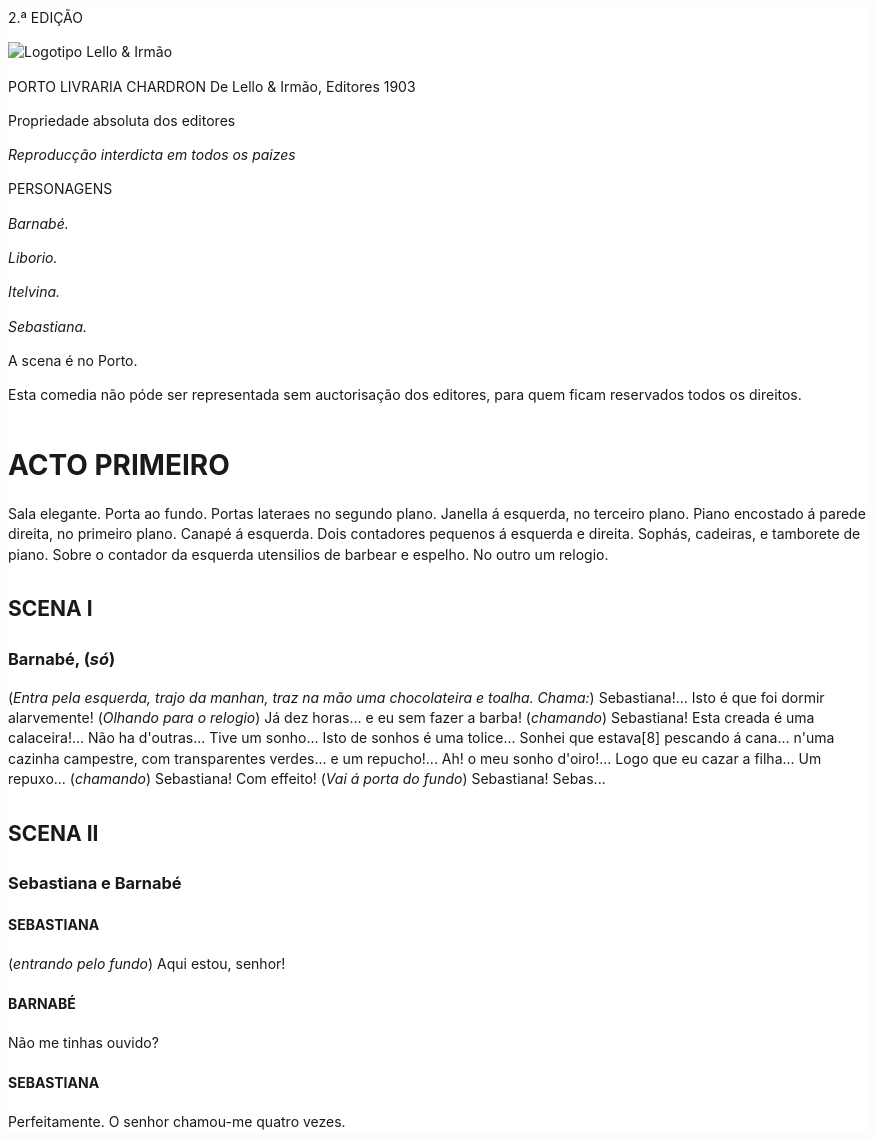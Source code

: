 

2\.ª EDIÇÃO



![Logotipo Lello & Irmão](O\_Assassino\_de\_Macario.002.png)



PORTO 
LIVRARIA CHARDRON
De Lello & Irmão, Editores
1903





Propriedade absoluta dos editores





*Reproducção interdicta em todos os paizes*



PERSONAGENS 



*Barnabé.*

*Liborio.*

*Itelvina.*

*Sebastiana.*

A scena é no Porto.

Esta comedia não póde ser representada sem auctorisação dos editores, para quem ficam reservados todos os direitos.






# **ACTO PRIMEIRO**
Sala elegante. Porta ao fundo. Portas lateraes no segundo plano. Janella á esquerda, no terceiro plano. Piano encostado á parede direita, no primeiro plano. Canapé á esquerda. Dois contadores pequenos á esquerda e direita. Sophás, cadeiras, e tamborete de piano. Sobre o contador da esquerda utensilios de barbear e espelho. No outro um relogio.
## **SCENA I**
### **Barnabé, (***só***)**
(*Entra pela esquerda, trajo da manhan, traz na mão uma chocolateira e toalha. Chama:*) Sebastiana!... Isto é que foi dormir alarvemente! (*Olhando para o relogio*) Já dez horas... e eu sem fazer a barba! (*chamando*) Sebastiana! Esta creada é uma calaceira!... Não ha d'outras... Tive um sonho... Isto de sonhos é uma tolice... Sonhei que estava[8] pescando á cana... n'uma cazinha campestre, com transparentes verdes... e um repucho!... Ah! o meu sonho d'oiro!... Logo que eu cazar a filha... Um repuxo... (*chamando*) Sebastiana! Com effeito! (*Vai á porta do fundo*) Sebastiana! Sebas...
## **SCENA II**
### **Sebastiana e Barnabé**
#### **SEBASTIANA**
(*entrando pelo fundo*) Aqui estou, senhor!
#### **BARNABÉ**
Não me tinhas ouvido?
#### **SEBASTIANA**
Perfeitamente. O senhor chamou-me quatro vezes.